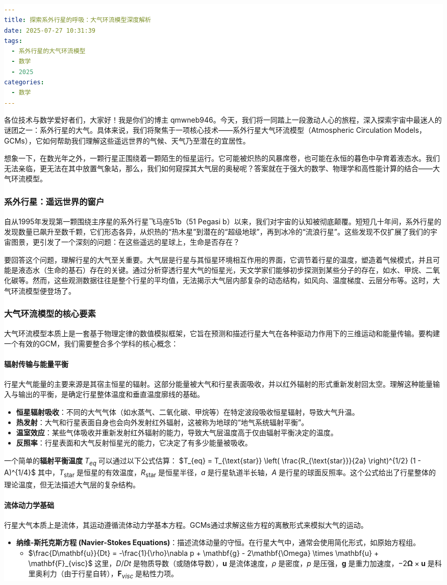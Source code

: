 ```yaml
---
title: 探索系外行星的呼吸：大气环流模型深度解析
date: 2025-07-27 10:31:39
tags:
  - 系外行星的大气环流模型
  - 数学
  - 2025
categories:
  - 数学
---
```


各位技术与数学爱好者们，大家好！我是你们的博主 qmwneb946。今天，我们将一同踏上一段激动人心的旅程，深入探索宇宙中最迷人的谜团之一：系外行星的大气。具体来说，我们将聚焦于一项核心技术——系外行星大气环流模型（Atmospheric Circulation Models，GCMs），它如何帮助我们理解这些遥远世界的气候、天气乃至潜在的宜居性。

想象一下，在数光年之外，一颗行星正围绕着一颗陌生的恒星运行。它可能被炽热的风暴席卷，也可能在永恒的暮色中孕育着液态水。我们无法亲临，更无法在其中放置气象站，那么，我们如何窥探其大气层的奥秘呢？答案就在于强大的数学、物理学和高性能计算的结合——大气环流模型。

### 系外行星：遥远世界的窗户

自从1995年发现第一颗围绕主序星的系外行星飞马座51b（51 Pegasi b）以来，我们对宇宙的认知被彻底颠覆。短短几十年间，系外行星的发现数量已飙升至数千颗，它们形态各异，从炽热的“热木星”到潜在的“超级地球”，再到冰冷的“流浪行星”。这些发现不仅扩展了我们的宇宙图景，更引发了一个深刻的问题：在这些遥远的星球上，生命是否存在？

要回答这个问题，理解行星的大气至关重要。大气层是行星与其恒星环境相互作用的界面，它调节着行星的温度，塑造着气候模式，并且可能是液态水（生命的基石）存在的关键。通过分析穿透行星大气的恒星光，天文学家们能够初步探测到某些分子的存在，如水、甲烷、二氧化碳等。然而，这些观测数据往往是整个行星的平均值，无法揭示大气层内部复杂的动态结构，如风向、温度梯度、云层分布等。这时，大气环流模型便登场了。

### 大气环流模型的核心要素

大气环流模型本质上是一套基于物理定律的数值模拟框架，它旨在预测和描述行星大气在各种驱动力作用下的三维运动和能量传输。要构建一个有效的GCM，我们需要整合多个学科的核心概念：

#### 辐射传输与能量平衡

行星大气能量的主要来源是其宿主恒星的辐射。这部分能量被大气和行星表面吸收，并以红外辐射的形式重新发射回太空。理解这种能量输入与输出的平衡，是确定行星整体温度和垂直温度廓线的基础。

*   **恒星辐射吸收**：不同的大气气体（如水蒸气、二氧化碳、甲烷等）在特定波段吸收恒星辐射，导致大气升温。
*   **热发射**：大气和行星表面自身也会向外发射红外辐射，这被称为地球的“地气系统辐射平衡”。
*   **温室效应**：某些气体吸收并重新发射红外辐射的能力，导致大气层温度高于仅由辐射平衡决定的温度。
*   **反照率**：行星表面和大气反射恒星光的能力，它决定了有多少能量被吸收。

一个简单的**辐射平衡温度** $T_{eq}$ 可以通过以下公式估算：
$T_{eq} = T_{\text{star}} \left( \frac{R_{\text{star}}}{2a} \right)^{1/2} (1 - A)^{1/4}$
其中，$T_{\text{star}}$ 是恒星的有效温度，$R_{\text{star}}$ 是恒星半径，$a$ 是行星轨道半长轴，$A$ 是行星的球面反照率。这个公式给出了行星整体的理论温度，但无法描述大气层的复杂结构。

#### 流体动力学基础

行星大气本质上是流体，其运动遵循流体动力学基本方程。GCMs通过求解这些方程的离散形式来模拟大气的运动。

*   **纳维-斯托克斯方程 (Navier-Stokes Equations)**：描述流体动量的守恒。在行星大气中，通常会使用简化形式，如原始方程组。
    *   $\frac{D\mathbf{u}}{Dt} = -\frac{1}{\rho}\nabla p + \mathbf{g} - 2\mathbf{\Omega} \times \mathbf{u} + \mathbf{F}_{visc}$
    这里，$D/Dt$ 是物质导数（或随体导数），$\mathbf{u}$ 是流体速度，$\rho$ 是密度，$p$ 是压强，$\mathbf{g}$ 是重力加速度，$-2\mathbf{\Omega} \times \mathbf{u}$ 是科里奥利力（由于行星自转），$\mathbf{F}_{visc}$ 是粘性力项。
